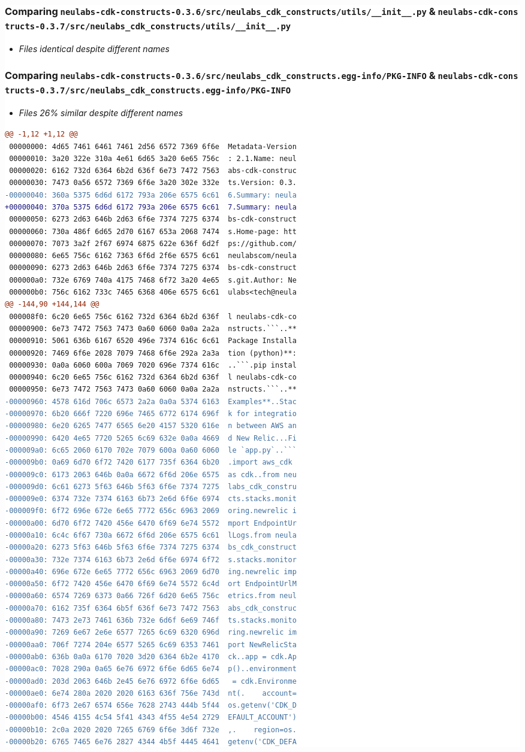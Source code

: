 ### Comparing `neulabs-cdk-constructs-0.3.6/src/neulabs_cdk_constructs/utils/__init__.py` & `neulabs-cdk-constructs-0.3.7/src/neulabs_cdk_constructs/utils/__init__.py`

 * *Files identical despite different names*

### Comparing `neulabs-cdk-constructs-0.3.6/src/neulabs_cdk_constructs.egg-info/PKG-INFO` & `neulabs-cdk-constructs-0.3.7/src/neulabs_cdk_constructs.egg-info/PKG-INFO`

 * *Files 26% similar despite different names*

```diff
@@ -1,12 +1,12 @@
 00000000: 4d65 7461 6461 7461 2d56 6572 7369 6f6e  Metadata-Version
 00000010: 3a20 322e 310a 4e61 6d65 3a20 6e65 756c  : 2.1.Name: neul
 00000020: 6162 732d 6364 6b2d 636f 6e73 7472 7563  abs-cdk-construc
 00000030: 7473 0a56 6572 7369 6f6e 3a20 302e 332e  ts.Version: 0.3.
-00000040: 360a 5375 6d6d 6172 793a 206e 6575 6c61  6.Summary: neula
+00000040: 370a 5375 6d6d 6172 793a 206e 6575 6c61  7.Summary: neula
 00000050: 6273 2d63 646b 2d63 6f6e 7374 7275 6374  bs-cdk-construct
 00000060: 730a 486f 6d65 2d70 6167 653a 2068 7474  s.Home-page: htt
 00000070: 7073 3a2f 2f67 6974 6875 622e 636f 6d2f  ps://github.com/
 00000080: 6e65 756c 6162 7363 6f6d 2f6e 6575 6c61  neulabscom/neula
 00000090: 6273 2d63 646b 2d63 6f6e 7374 7275 6374  bs-cdk-construct
 000000a0: 732e 6769 740a 4175 7468 6f72 3a20 4e65  s.git.Author: Ne
 000000b0: 756c 6162 733c 7465 6368 406e 6575 6c61  ulabs<tech@neula
@@ -144,90 +144,144 @@
 000008f0: 6c20 6e65 756c 6162 732d 6364 6b2d 636f  l neulabs-cdk-co
 00000900: 6e73 7472 7563 7473 0a60 6060 0a0a 2a2a  nstructs.```..**
 00000910: 5061 636b 6167 6520 496e 7374 616c 6c61  Package Installa
 00000920: 7469 6f6e 2028 7079 7468 6f6e 292a 2a3a  tion (python)**:
 00000930: 0a0a 6060 600a 7069 7020 696e 7374 616c  ..```.pip instal
 00000940: 6c20 6e65 756c 6162 732d 6364 6b2d 636f  l neulabs-cdk-co
 00000950: 6e73 7472 7563 7473 0a60 6060 0a0a 2a2a  nstructs.```..**
-00000960: 4578 616d 706c 6573 2a2a 0a0a 5374 6163  Examples**..Stac
-00000970: 6b20 666f 7220 696e 7465 6772 6174 696f  k for integratio
-00000980: 6e20 6265 7477 6565 6e20 4157 5320 616e  n between AWS an
-00000990: 6420 4e65 7720 5265 6c69 632e 0a0a 4669  d New Relic...Fi
-000009a0: 6c65 2060 6170 702e 7079 600a 0a60 6060  le `app.py`..```
-000009b0: 0a69 6d70 6f72 7420 6177 735f 6364 6b20  .import aws_cdk 
-000009c0: 6173 2063 646b 0a0a 6672 6f6d 206e 6575  as cdk..from neu
-000009d0: 6c61 6273 5f63 646b 5f63 6f6e 7374 7275  labs_cdk_constru
-000009e0: 6374 732e 7374 6163 6b73 2e6d 6f6e 6974  cts.stacks.monit
-000009f0: 6f72 696e 672e 6e65 7772 656c 6963 2069  oring.newrelic i
-00000a00: 6d70 6f72 7420 456e 6470 6f69 6e74 5572  mport EndpointUr
-00000a10: 6c4c 6f67 730a 6672 6f6d 206e 6575 6c61  lLogs.from neula
-00000a20: 6273 5f63 646b 5f63 6f6e 7374 7275 6374  bs_cdk_construct
-00000a30: 732e 7374 6163 6b73 2e6d 6f6e 6974 6f72  s.stacks.monitor
-00000a40: 696e 672e 6e65 7772 656c 6963 2069 6d70  ing.newrelic imp
-00000a50: 6f72 7420 456e 6470 6f69 6e74 5572 6c4d  ort EndpointUrlM
-00000a60: 6574 7269 6373 0a66 726f 6d20 6e65 756c  etrics.from neul
-00000a70: 6162 735f 6364 6b5f 636f 6e73 7472 7563  abs_cdk_construc
-00000a80: 7473 2e73 7461 636b 732e 6d6f 6e69 746f  ts.stacks.monito
-00000a90: 7269 6e67 2e6e 6577 7265 6c69 6320 696d  ring.newrelic im
-00000aa0: 706f 7274 204e 6577 5265 6c69 6353 7461  port NewRelicSta
-00000ab0: 636b 0a0a 6170 7020 3d20 6364 6b2e 4170  ck..app = cdk.Ap
-00000ac0: 7028 290a 0a65 6e76 6972 6f6e 6d65 6e74  p()..environment
-00000ad0: 203d 2063 646b 2e45 6e76 6972 6f6e 6d65   = cdk.Environme
-00000ae0: 6e74 280a 2020 2020 6163 636f 756e 743d  nt(.    account=
-00000af0: 6f73 2e67 6574 656e 7628 2743 444b 5f44  os.getenv('CDK_D
-00000b00: 4546 4155 4c54 5f41 4343 4f55 4e54 2729  EFAULT_ACCOUNT')
-00000b10: 2c0a 2020 2020 7265 6769 6f6e 3d6f 732e  ,.    region=os.
-00000b20: 6765 7465 6e76 2827 4344 4b5f 4445 4641  getenv('CDK_DEFA
```